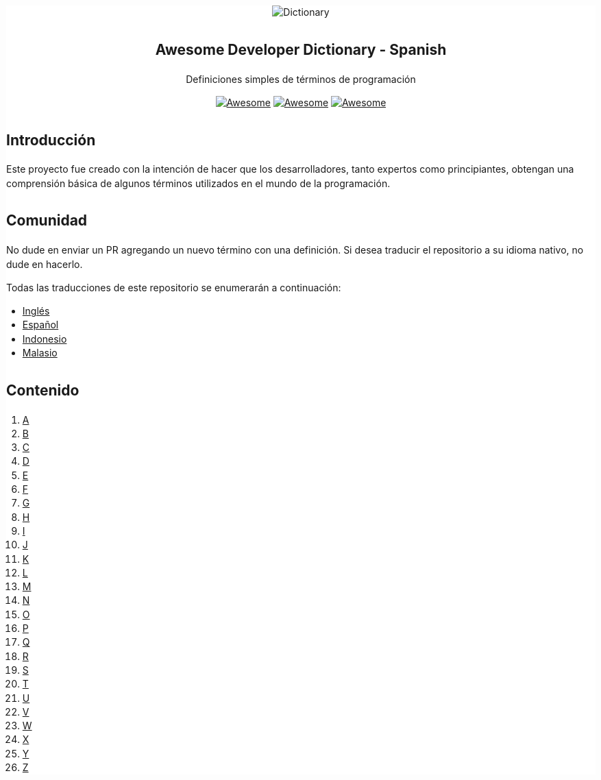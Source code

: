<div align="center">
  <img src="https://wiki.js.org/img/nolan-literature.2917af16.svg" width="150" alt="Dictionary">
  
  <h2>Awesome Developer Dictionary - Spanish</h2>
  <p align="center">Definiciones simples de términos de programación</p>

[![Awesome](https://awesome.re/badge-flat2.svg)](https://awesome.re)
[![Awesome](https://img.shields.io/badge/PRs-welcome-brightgreen.svg?style=flat-square)](http://makeapullrequest.com)
[![Awesome](https://img.shields.io/badge/license-MIT-blue.svg?style=flat-square)](https://opensource.org/licenses/MIT)

</div>

## Introducción

Este proyecto fue creado con la intención de hacer que los desarrolladores, tanto expertos como principiantes, obtengan una comprensión básica de algunos términos utilizados en el mundo de la programación.

## Comunidad

No dude en enviar un PR agregando un nuevo término con una definición. Si desea traducir el repositorio a su idioma nativo, no dude en hacerlo.

Todas las traducciones de este repositorio se enumerarán a continuación:

- [Inglés](./README.md)
- [Español](./README-es.md)
- [Indonesio](./README-id.md)
- [Malasio](./README-ms.md)

## Contenido

1.  [A](#A)
2.  [B](#B)
3.  [C](#C)
4.  [D](#D)
5.  [E](#E)
6.  [F](#F)
7.  [G](#G)
8.  [H](#H)
9.  [I](#I)
10. [J](#J)
11. [K](#K)
12. [L](#L)
13. [M](#M)
14. [N](#N)
15. [O](#O)
16. [P](#P)
17. [Q](#Q)
18. [R](#R)
19. [S](#S)
20. [T](#T)
21. [U](#U)
22. [V](#V)
23. [W](#W)
24. [X](#X)
25. [Y](#Y)
26. [Z](#Z)
